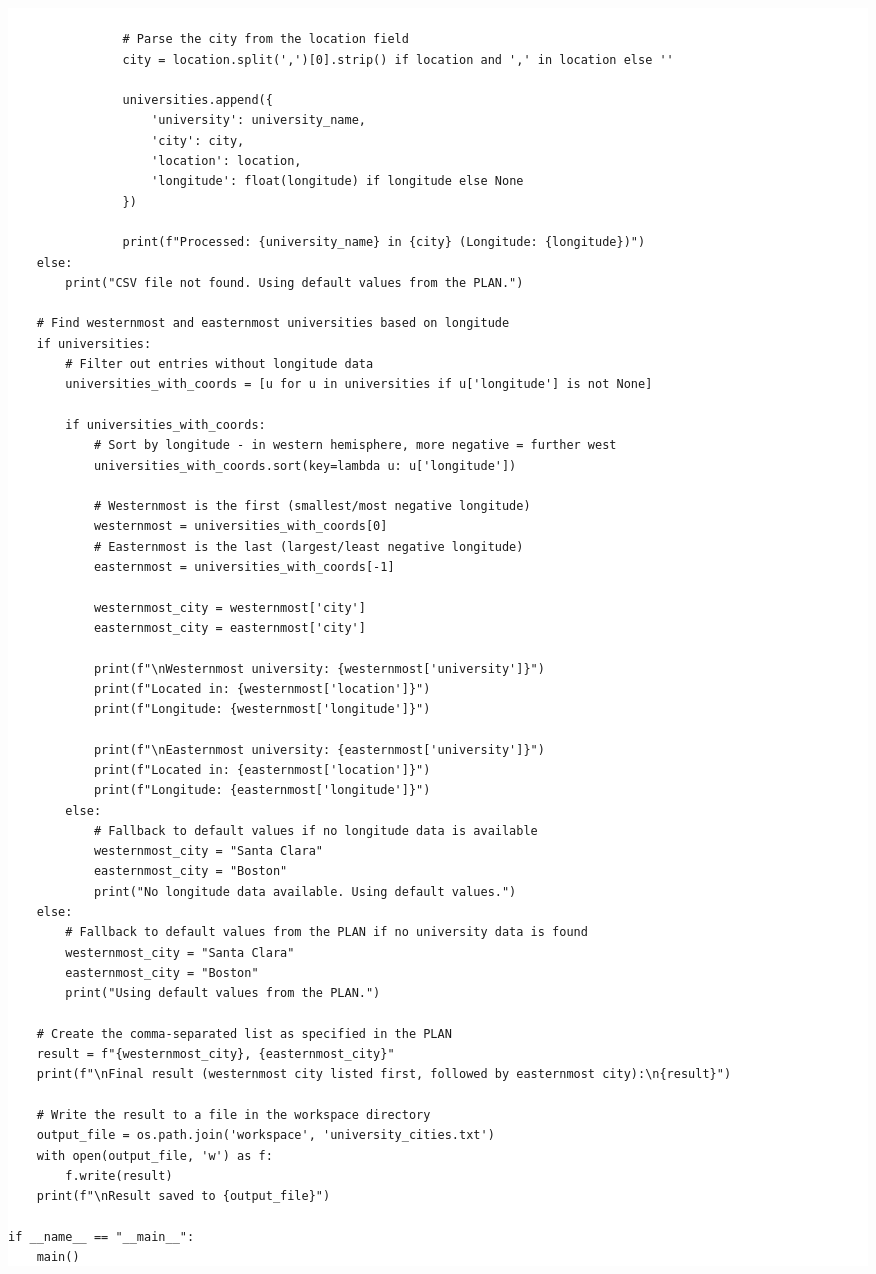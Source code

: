 ```
                
                # Parse the city from the location field
                city = location.split(',')[0].strip() if location and ',' in location else ''
                
                universities.append({
                    'university': university_name,
                    'city': city,
                    'location': location,
                    'longitude': float(longitude) if longitude else None
                })
                
                print(f"Processed: {university_name} in {city} (Longitude: {longitude})")
    else:
        print("CSV file not found. Using default values from the PLAN.")
    
    # Find westernmost and easternmost universities based on longitude
    if universities:
        # Filter out entries without longitude data
        universities_with_coords = [u for u in universities if u['longitude'] is not None]
        
        if universities_with_coords:
            # Sort by longitude - in western hemisphere, more negative = further west
            universities_with_coords.sort(key=lambda u: u['longitude'])
            
            # Westernmost is the first (smallest/most negative longitude)
            westernmost = universities_with_coords[0]
            # Easternmost is the last (largest/least negative longitude)
            easternmost = universities_with_coords[-1]
            
            westernmost_city = westernmost['city']
            easternmost_city = easternmost['city']
            
            print(f"\nWesternmost university: {westernmost['university']}")
            print(f"Located in: {westernmost['location']}")
            print(f"Longitude: {westernmost['longitude']}")
            
            print(f"\nEasternmost university: {easternmost['university']}")
            print(f"Located in: {easternmost['location']}")
            print(f"Longitude: {easternmost['longitude']}")
        else:
            # Fallback to default values if no longitude data is available
            westernmost_city = "Santa Clara"
            easternmost_city = "Boston"
            print("No longitude data available. Using default values.")
    else:
        # Fallback to default values from the PLAN if no university data is found
        westernmost_city = "Santa Clara"
        easternmost_city = "Boston"
        print("Using default values from the PLAN.")
    
    # Create the comma-separated list as specified in the PLAN
    result = f"{westernmost_city}, {easternmost_city}"
    print(f"\nFinal result (westernmost city listed first, followed by easternmost city):\n{result}")
    
    # Write the result to a file in the workspace directory
    output_file = os.path.join('workspace', 'university_cities.txt')
    with open(output_file, 'w') as f:
        f.write(result)
    print(f"\nResult saved to {output_file}")

if __name__ == "__main__":
    main()
```